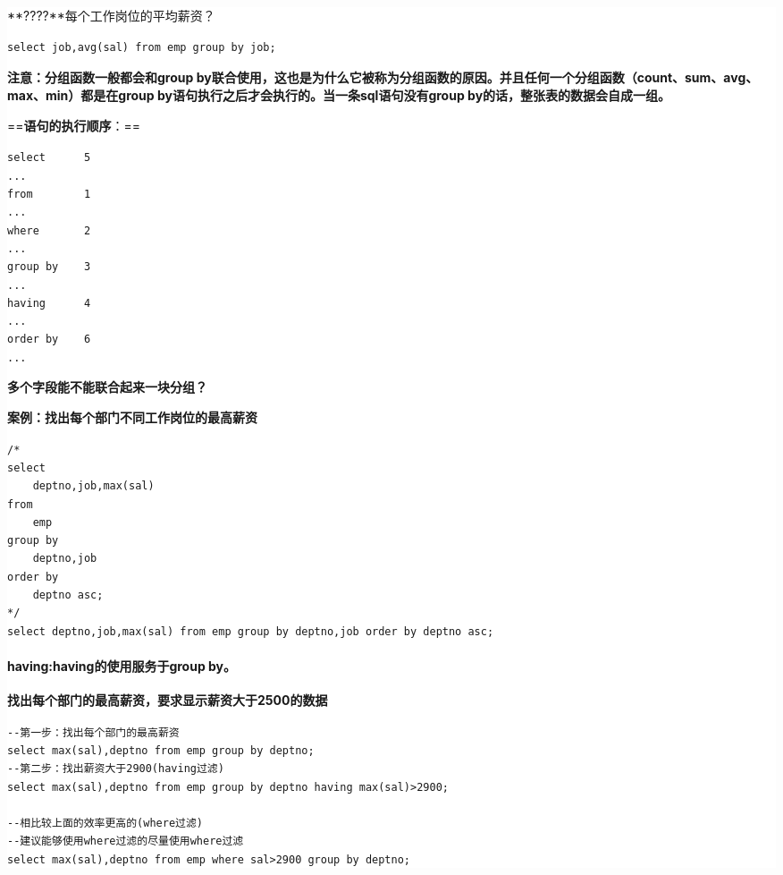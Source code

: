 **????**每个工作岗位的平均薪资？

```mysql
select job,avg(sal) from emp group by job;
```

**注意：分组函数一般都会和group by联合使用，这也是为什么它被称为分组函数的原因。并且任何一个分组函数（count、sum、avg、max、min）都是在group by语句执行之后才会执行的。当一条sql语句没有group by的话，整张表的数据会自成一组。**

==**语句的执行顺序**：==

```mysql
select 		5
...
from		1
...
where		2
...
group by	3
...
having		4
...
order by	6
...
```

**多个字段能不能联合起来一块分组？**

**案例：找出每个部门不同工作岗位的最高薪资**

```mysql
/*
select
	deptno,job,max(sal)
from
	emp
group by
	deptno,job
order by
	deptno asc;
*/
select deptno,job,max(sal) from emp group by deptno,job order by deptno asc;
```

#### having:having的使用服务于group by。

**找出每个部门的最高薪资，要求显示薪资大于2500的数据**

```mysql
--第一步：找出每个部门的最高薪资
select max(sal),deptno from emp group by deptno;
--第二步：找出薪资大于2900(having过滤)
select max(sal),deptno from emp group by deptno having max(sal)>2900;

--相比较上面的效率更高的(where过滤)
--建议能够使用where过滤的尽量使用where过滤
select max(sal),deptno from emp where sal>2900 group by deptno;
```
